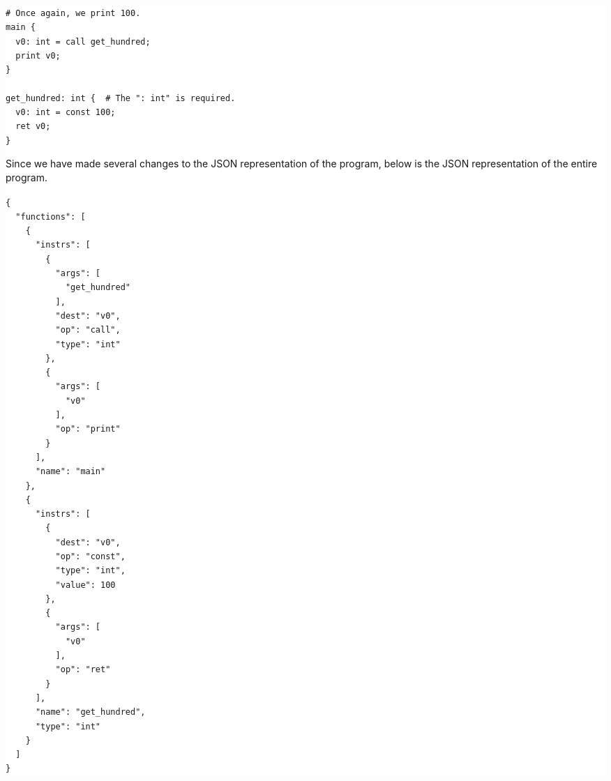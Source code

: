     # Once again, we print 100.
    main {
      v0: int = call get_hundred;
      print v0;
    }
    
    get_hundred: int {  # The ": int" is required.
      v0: int = const 100;
      ret v0;
    }

Since we have made several changes to the JSON representation of the program, below is the JSON representation of the entire program.

    {
      "functions": [
        {
          "instrs": [
            {
              "args": [
                "get_hundred"
              ],
              "dest": "v0",
              "op": "call",
              "type": "int"
            },
            {
              "args": [
                "v0"
              ],
              "op": "print"
            }
          ],
          "name": "main"
        },
        {
          "instrs": [
            {
              "dest": "v0",
              "op": "const",
              "type": "int",
              "value": 100
            },
            {
              "args": [
                "v0"
              ],
              "op": "ret"
            }
          ],
          "name": "get_hundred",
          "type": "int"
        }
      ]
    }
